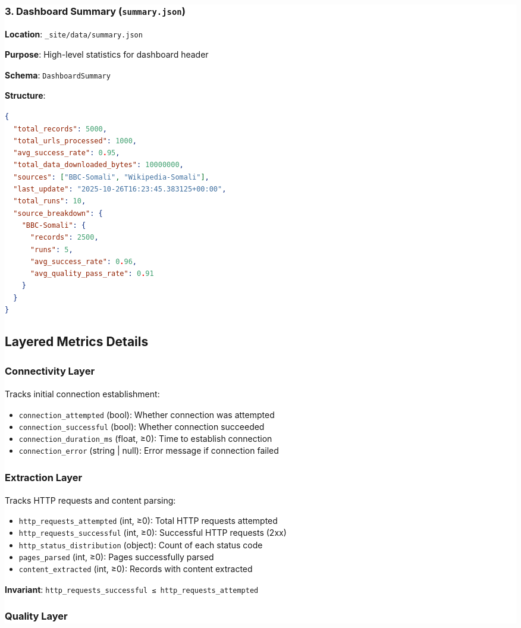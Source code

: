 ### 3. Dashboard Summary (`summary.json`)

**Location**: `_site/data/summary.json`

**Purpose**: High-level statistics for dashboard header

**Schema**: `DashboardSummary`

**Structure**:
```json
{
  "total_records": 5000,
  "total_urls_processed": 1000,
  "avg_success_rate": 0.95,
  "total_data_downloaded_bytes": 10000000,
  "sources": ["BBC-Somali", "Wikipedia-Somali"],
  "last_update": "2025-10-26T16:23:45.383125+00:00",
  "total_runs": 10,
  "source_breakdown": {
    "BBC-Somali": {
      "records": 2500,
      "runs": 5,
      "avg_success_rate": 0.96,
      "avg_quality_pass_rate": 0.91
    }
  }
}
```

## Layered Metrics Details

### Connectivity Layer

Tracks initial connection establishment:

- `connection_attempted` (bool): Whether connection was attempted
- `connection_successful` (bool): Whether connection succeeded
- `connection_duration_ms` (float, ≥0): Time to establish connection
- `connection_error` (string | null): Error message if connection failed

### Extraction Layer

Tracks HTTP requests and content parsing:

- `http_requests_attempted` (int, ≥0): Total HTTP requests attempted
- `http_requests_successful` (int, ≥0): Successful HTTP requests (2xx)
- `http_status_distribution` (object): Count of each status code
- `pages_parsed` (int, ≥0): Pages successfully parsed
- `content_extracted` (int, ≥0): Records with content extracted

**Invariant**: `http_requests_successful ≤ http_requests_attempted`

### Quality Layer
